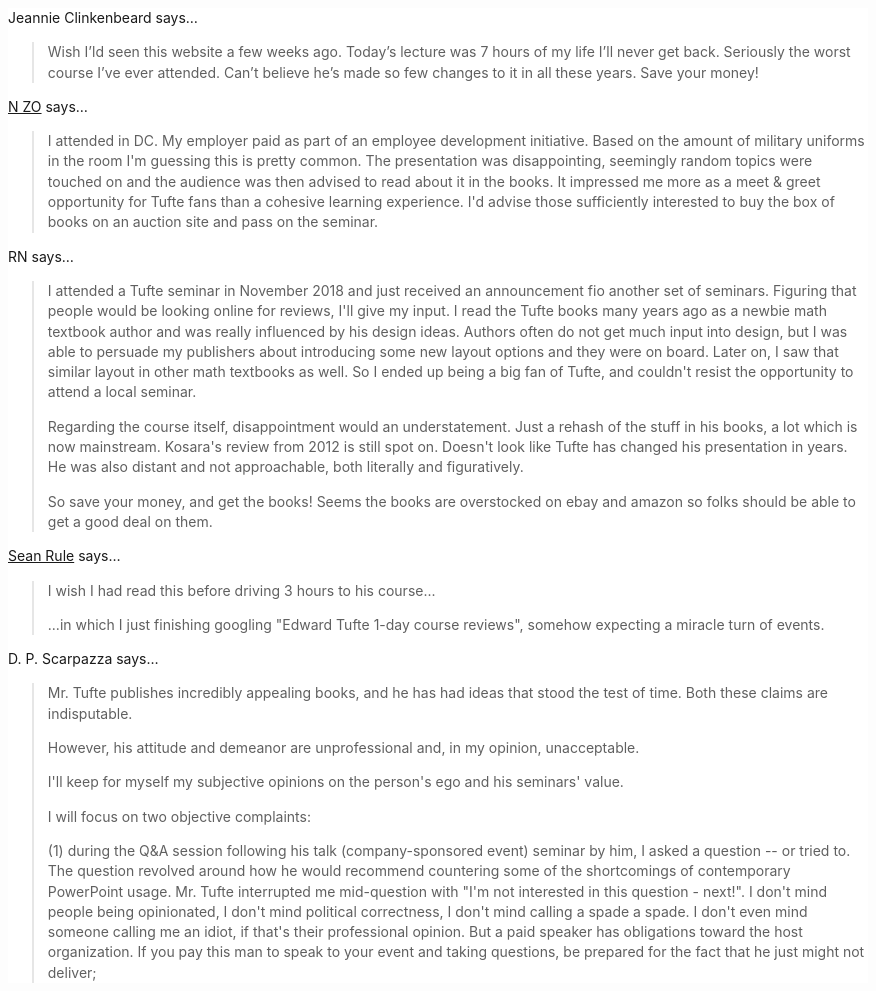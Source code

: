 Jeannie Clinkenbeard says…
>	Wish I’ld seen this website a few weeks ago.  Today’s lecture was 7 hours of my life I’ll never get back.  Seriously the worst course I’ve ever attended.  Can’t believe he’s made so few changes to it in all these years.  Save your money!

<a href="https://plus.google.com/102559242353956934974" rel="nofollow noopener" target="_blank">N ZO</a> says…
>	I attended in DC.  My employer paid as part of an employee development initiative.  Based on the amount of military uniforms in the room I'm guessing this is pretty common.  The presentation was disappointing, seemingly random topics were touched on and the audience was then advised to read about it in the books.  It impressed me more as a meet &amp; greet opportunity for Tufte fans than a cohesive learning experience.  I'd advise those sufficiently interested to buy the box of books on an auction site and pass on the seminar.

RN says…
>	I attended a Tufte seminar in November 2018 and just received an announcement fio another set of seminars. Figuring that people would be looking online for reviews, I'll give my input. I read the Tufte books many years ago as a newbie math textbook author and was really influenced by his design ideas. Authors often do not get much input into design, but I was able to persuade my publishers about introducing some new layout options and they were on board. Later on, I saw that similar layout in other math textbooks as well. So I ended up being a big fan of Tufte, and couldn't resist the opportunity to attend a local seminar.
>	
>	Regarding the course itself, disappointment would an understatement. Just a rehash of the stuff in his books, a lot which is now mainstream. Kosara's review from 2012 is still spot on. Doesn't look like Tufte has changed his presentation in years. He was also distant and not approachable, both literally and figuratively. 
>	
>	So save your money, and get the books!  Seems the books are overstocked on ebay and amazon so folks should be able to get a good deal on them.

<a href="https://plus.google.com/110864075327629016763" rel="nofollow noopener" target="_blank">Sean Rule</a> says…
>	I wish I had read this before driving 3 hours to his course...
>	
>	...in which I just finishing googling "Edward Tufte 1-day course reviews", somehow expecting a miracle turn of events.

D. P. Scarpazza says…
>	Mr. Tufte publishes incredibly appealing books, and he has had ideas that stood the test of time. Both these claims are indisputable.
>	
>	However, his attitude and demeanor are unprofessional and, in my opinion, unacceptable.
>	
>	I'll keep for myself my subjective opinions on the person's ego and his seminars' value.
>	
>	I will focus on two objective complaints:
>	
>	(1) during the Q&amp;A session following his talk (company-sponsored event) seminar by him, I asked a question -- or tried to. The question revolved around how he would recommend countering some of the shortcomings of contemporary PowerPoint usage. Mr. Tufte interrupted me mid-question with "I'm not interested in this question - next!". I don't mind people being opinionated, I don't mind political correctness, I don't mind calling a spade a spade. I don't even mind someone calling me an idiot, if that's their professional opinion. But a paid speaker has obligations toward the host organization. If you pay this man to speak to your event and taking questions, be prepared for the fact that he just might not deliver;
>	